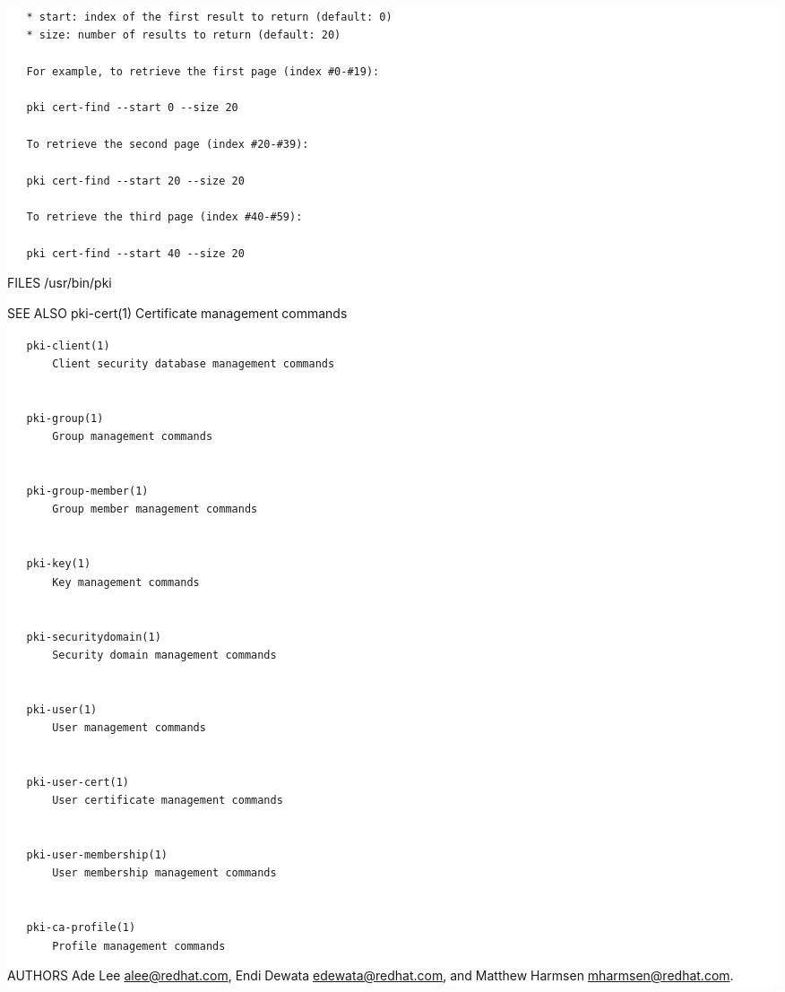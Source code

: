        * start: index of the first result to return (default: 0)
       * size: number of results to return (default: 20)

       For example, to retrieve the first page (index #0-#19):

       pki cert-find --start 0 --size 20

       To retrieve the second page (index #20-#39):

       pki cert-find --start 20 --size 20

       To retrieve the third page (index #40-#59):

       pki cert-find --start 40 --size 20


FILES
       /usr/bin/pki


SEE ALSO
       pki-cert(1)
           Certificate management commands


       pki-client(1)
           Client security database management commands


       pki-group(1)
           Group management commands


       pki-group-member(1)
           Group member management commands


       pki-key(1)
           Key management commands


       pki-securitydomain(1)
           Security domain management commands


       pki-user(1)
           User management commands


       pki-user-cert(1)
           User certificate management commands


       pki-user-membership(1)
           User membership management commands


       pki-ca-profile(1)
           Profile management commands


AUTHORS
       Ade   Lee  <alee@redhat.com>,  Endi  Dewata  <edewata@redhat.com>,  and
       Matthew Harmsen <mharmsen@redhat.com>.
